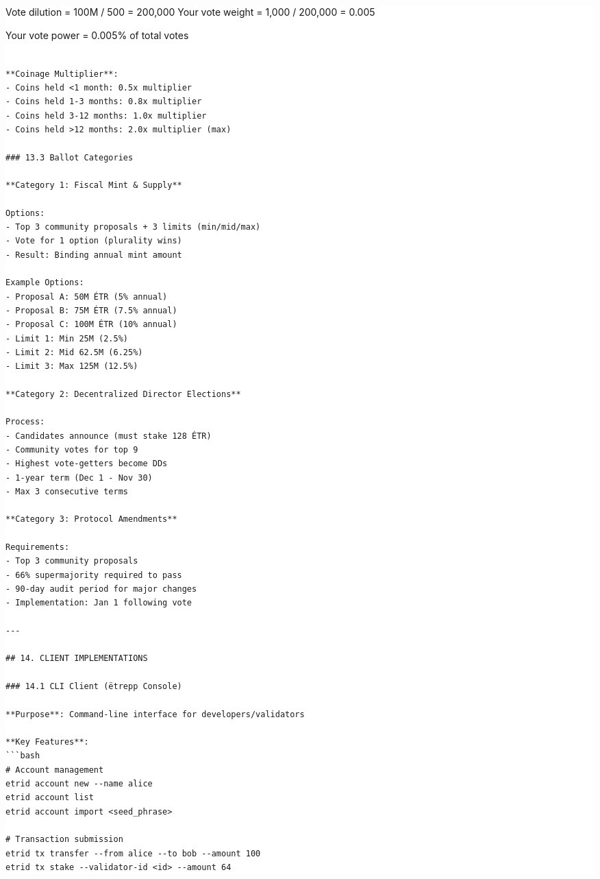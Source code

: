 Vote dilution = 100M / 500 = 200,000
Your vote weight = 1,000 / 200,000 = 0.005

Your vote power = 0.005% of total votes
```

**Coinage Multiplier**:
- Coins held <1 month: 0.5x multiplier
- Coins held 1-3 months: 0.8x multiplier
- Coins held 3-12 months: 1.0x multiplier
- Coins held >12 months: 2.0x multiplier (max)

### 13.3 Ballot Categories

**Category 1: Fiscal Mint & Supply**

Options:
- Top 3 community proposals + 3 limits (min/mid/max)
- Vote for 1 option (plurality wins)
- Result: Binding annual mint amount

Example Options:
- Proposal A: 50M ÉTR (5% annual)
- Proposal B: 75M ÉTR (7.5% annual)
- Proposal C: 100M ÉTR (10% annual)
- Limit 1: Min 25M (2.5%)
- Limit 2: Mid 62.5M (6.25%)
- Limit 3: Max 125M (12.5%)

**Category 2: Decentralized Director Elections**

Process:
- Candidates announce (must stake 128 ÉTR)
- Community votes for top 9
- Highest vote-getters become DDs
- 1-year term (Dec 1 - Nov 30)
- Max 3 consecutive terms

**Category 3: Protocol Amendments**

Requirements:
- Top 3 community proposals
- 66% supermajority required to pass
- 90-day audit period for major changes
- Implementation: Jan 1 following vote

---

## 14. CLIENT IMPLEMENTATIONS

### 14.1 CLI Client (ëtrepp Console)

**Purpose**: Command-line interface for developers/validators

**Key Features**:
```bash
# Account management
etrid account new --name alice
etrid account list
etrid account import <seed_phrase>

# Transaction submission
etrid tx transfer --from alice --to bob --amount 100
etrid tx stake --validator-id <id> --amount 64
```